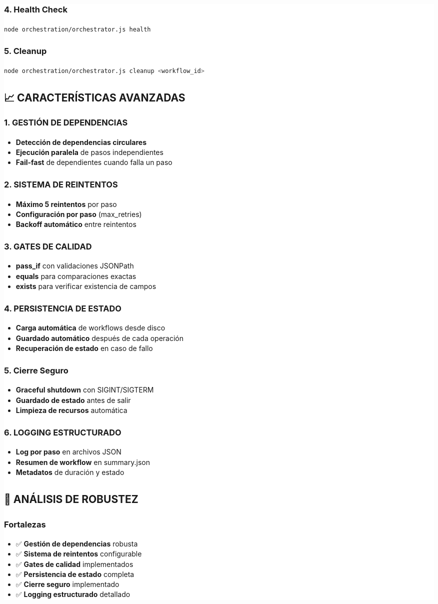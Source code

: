 ### **4. Health Check**
```bash
node orchestration/orchestrator.js health
```

### **5. Cleanup**
```bash
node orchestration/orchestrator.js cleanup <workflow_id>
```

## 📈 CARACTERÍSTICAS AVANZADAS

### **1. GESTIÓN DE DEPENDENCIAS**
- **Detección de dependencias circulares**
- **Ejecución paralela** de pasos independientes
- **Fail-fast** de dependientes cuando falla un paso

### **2. SISTEMA DE REINTENTOS**
- **Máximo 5 reintentos** por paso
- **Configuración por paso** (max_retries)
- **Backoff automático** entre reintentos

### **3. GATES DE CALIDAD**
- **pass_if** con validaciones JSONPath
- **equals** para comparaciones exactas
- **exists** para verificar existencia de campos

### **4. PERSISTENCIA DE ESTADO**
- **Carga automática** de workflows desde disco
- **Guardado automático** después de cada operación
- **Recuperación de estado** en caso de fallo

### **5. Cierre Seguro**
- **Graceful shutdown** con SIGINT/SIGTERM
- **Guardado de estado** antes de salir
- **Limpieza de recursos** automática

### **6. LOGGING ESTRUCTURADO**
- **Log por paso** en archivos JSON
- **Resumen de workflow** en summary.json
- **Metadatos** de duración y estado

## 🚨 ANÁLISIS DE ROBUSTEZ

### **Fortalezas**
- ✅ **Gestión de dependencias** robusta
- ✅ **Sistema de reintentos** configurable
- ✅ **Gates de calidad** implementados
- ✅ **Persistencia de estado** completa
- ✅ **Cierre seguro** implementado
- ✅ **Logging estructurado** detallado
